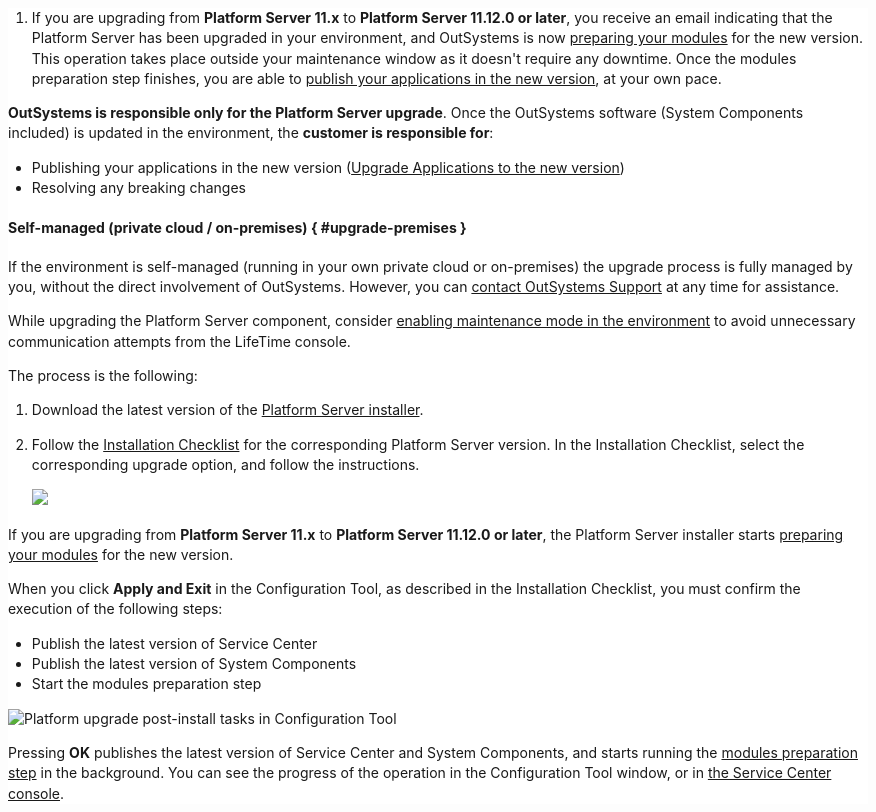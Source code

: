 1. If you are upgrading from **Platform Server 11.x** to **Platform Server 11.12.0 or later**, you receive an email indicating that the Platform Server has been upgraded in your environment, and OutSystems is now [preparing your modules](upgrade-platform-module-prep.md) for the new version. This operation takes place outside your maintenance window as it doesn't require any downtime. Once the modules preparation step finishes, you are able to [publish your applications in the new version](#upgrade-apps), at your own pace.

<div class="info" markdown="1">

**OutSystems is responsible only for the Platform Server upgrade**. Once the OutSystems software (System Components included) is updated in the environment, the **customer is responsible for**:

* Publishing your applications in the new version ([Upgrade Applications to the new version](#upgrade-apps))
* Resolving any breaking changes

</div>

#### Self-managed (private cloud / on-premises) { #upgrade-premises }

If the environment is self-managed (running in your own private cloud or on-premises) the upgrade process is fully managed by you, without the direct involvement of OutSystems. However, you can [contact OutSystems Support](https://success.outsystems.com/Support/Enterprise_Customers/OutSystems_Support/01_Contact_OutSystems_technical_support) at any time for assistance.​

While upgrading the Platform Server component, consider [enabling maintenance mode in the environment](https://success.outsystems.com/Documentation/11/Managing_the_Applications_Lifecycle/Manage_Your_OutSystems_Infrastructure/Environment_in_maintenance_mode) to avoid unnecessary communication attempts from the LifeTime console.

The process is the following:

1. Download the latest version of the [Platform Server installer](https://www.outsystems.com/home/downloads/).

1. Follow the [Installation Checklist](https://www.outsystems.com/home/downloads/) for the corresponding Platform Server version.
In the Installation Checklist, select the corresponding upgrade option, and follow the instructions.

    ![](images/upgrade-checklist.png?width=800)

If you are upgrading from **Platform Server 11.x** to **Platform Server 11.12.0 or later**, the Platform Server installer starts [preparing your modules](upgrade-platform-module-prep.md) for the new version.

When you click **Apply and Exit** in the Configuration Tool, as described in the Installation Checklist, you must confirm the execution of the following steps:

* Publish the latest version of Service Center
* Publish the latest version of System Components
* Start the modules preparation step

![Platform upgrade post-install tasks in Configuration Tool](images/module-preparation-post-install-ct.png)

Pressing **OK** publishes the latest version of Service Center and System Components, and starts running the [modules preparation step](upgrade-platform-module-prep.md) in the background. You can see the progress of the operation in the Configuration Tool window, or in [the Service Center console](upgrade-platform-module-prep.md#progress).
